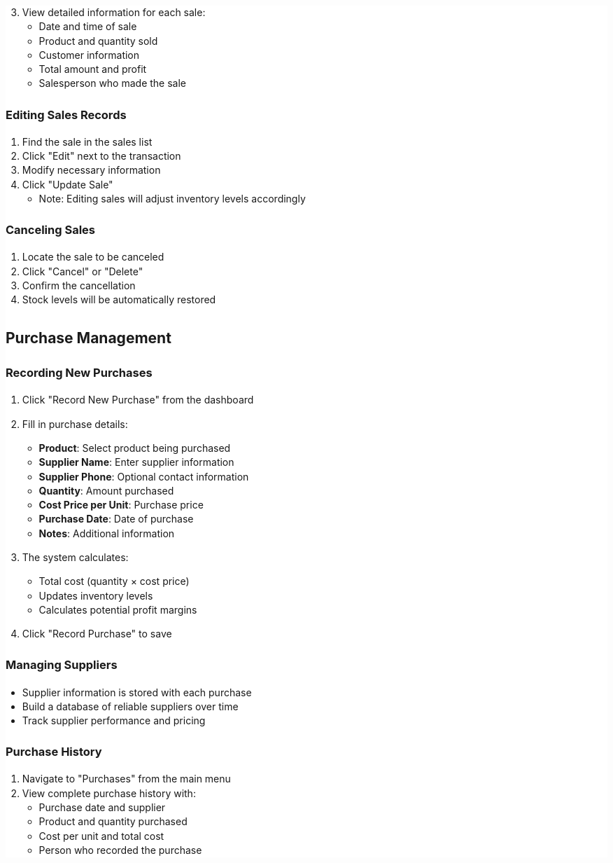 3. View detailed information for each sale:
   - Date and time of sale
   - Product and quantity sold
   - Customer information
   - Total amount and profit
   - Salesperson who made the sale

### Editing Sales Records
1. Find the sale in the sales list
2. Click "Edit" next to the transaction
3. Modify necessary information
4. Click "Update Sale"
   - Note: Editing sales will adjust inventory levels accordingly

### Canceling Sales
1. Locate the sale to be canceled
2. Click "Cancel" or "Delete"
3. Confirm the cancellation
4. Stock levels will be automatically restored

## Purchase Management

### Recording New Purchases
1. Click "Record New Purchase" from the dashboard
2. Fill in purchase details:
   - **Product**: Select product being purchased
   - **Supplier Name**: Enter supplier information
   - **Supplier Phone**: Optional contact information
   - **Quantity**: Amount purchased
   - **Cost Price per Unit**: Purchase price
   - **Purchase Date**: Date of purchase
   - **Notes**: Additional information

3. The system calculates:
   - Total cost (quantity × cost price)
   - Updates inventory levels
   - Calculates potential profit margins

4. Click "Record Purchase" to save

### Managing Suppliers
- Supplier information is stored with each purchase
- Build a database of reliable suppliers over time
- Track supplier performance and pricing

### Purchase History
1. Navigate to "Purchases" from the main menu
2. View complete purchase history with:
   - Purchase date and supplier
   - Product and quantity purchased
   - Cost per unit and total cost
   - Person who recorded the purchase
